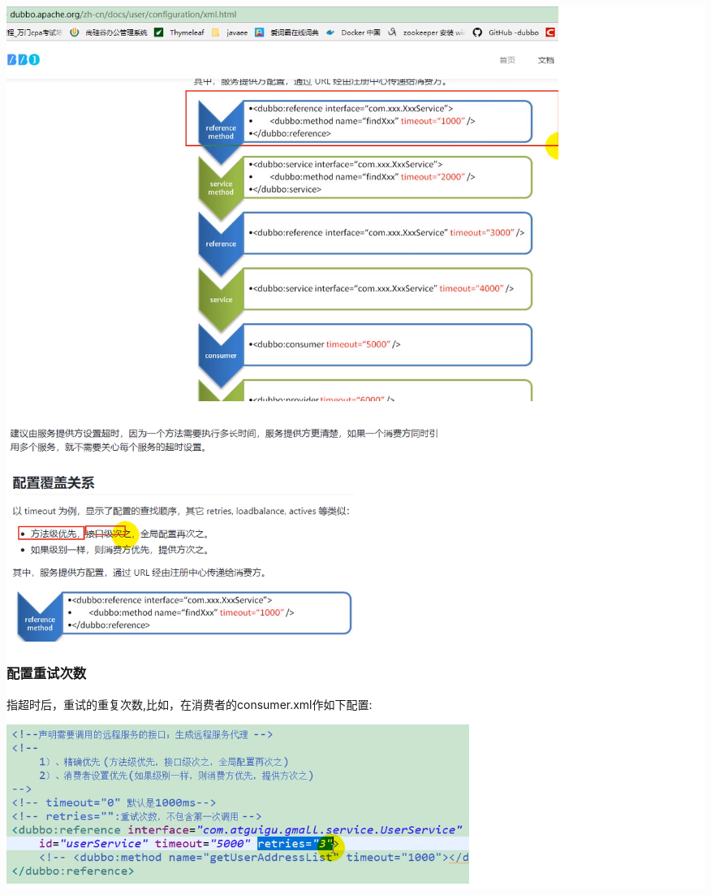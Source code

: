 ![Image](./img/image_2021-07-09-16-09-59.png)

![Image](./img/image_2021-07-09-16-11-01.png)

![Image](./img/image_2021-07-09-16-14-56.png)

### 配置重试次数

指超时后，重试的重复次数,比如，在消费者的consumer.xml作如下配置:

![Image](./img/image_2021-07-09-16-24-03.png)
